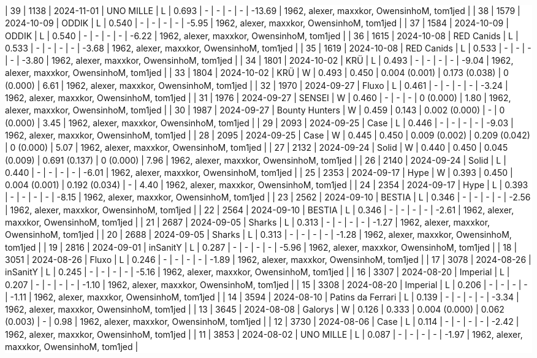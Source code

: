 |           39 |     1138 | 2024-11-01 | UNO MILLE         | L   | 0.693      | -            | -                | -                | -         |   -13.69 | 1962, alexer, maxxkor, OwensinhoM, tom1jed |
|           38 |     1579 | 2024-10-09 | ODDIK             | L   | 0.540      | -            | -                | -                | -         |    -5.95 | 1962, alexer, maxxkor, OwensinhoM, tom1jed |
|           37 |     1584 | 2024-10-09 | ODDIK             | L   | 0.540      | -            | -                | -                | -         |    -6.22 | 1962, alexer, maxxkor, OwensinhoM, tom1jed |
|           36 |     1615 | 2024-10-08 | RED Canids        | L   | 0.533      | -            | -                | -                | -         |    -3.68 | 1962, alexer, maxxkor, OwensinhoM, tom1jed |
|           35 |     1619 | 2024-10-08 | RED Canids        | L   | 0.533      | -            | -                | -                | -         |    -3.80 | 1962, alexer, maxxkor, OwensinhoM, tom1jed |
|           34 |     1801 | 2024-10-02 | KRÜ               | L   | 0.493      | -            | -                | -                | -         |    -9.04 | 1962, alexer, maxxkor, OwensinhoM, tom1jed |
|           33 |     1804 | 2024-10-02 | KRÜ               | W   | 0.493      | 0.450        | 0.004 (0.001)    | 0.173 (0.038)    | 0 (0.000) |     6.61 | 1962, alexer, maxxkor, OwensinhoM, tom1jed |
|           32 |     1970 | 2024-09-27 | Fluxo             | L   | 0.461      | -            | -                | -                | -         |    -3.24 | 1962, alexer, maxxkor, OwensinhoM, tom1jed |
|           31 |     1976 | 2024-09-27 | SENSEI            | W   | 0.460      | -            | -                | -                | 0 (0.000) |     1.80 | 1962, alexer, maxxkor, OwensinhoM, tom1jed |
|           30 |     1987 | 2024-09-27 | Bounty Hunters    | W   | 0.459      | 0.143        | 0.002 (0.000)    | -                | 0 (0.000) |     3.45 | 1962, alexer, maxxkor, OwensinhoM, tom1jed |
|           29 |     2093 | 2024-09-25 | Case              | L   | 0.446      | -            | -                | -                | -         |    -9.03 | 1962, alexer, maxxkor, OwensinhoM, tom1jed |
|           28 |     2095 | 2024-09-25 | Case              | W   | 0.445      | 0.450        | 0.009 (0.002)    | 0.209 (0.042)    | 0 (0.000) |     5.07 | 1962, alexer, maxxkor, OwensinhoM, tom1jed |
|           27 |     2132 | 2024-09-24 | Solid             | W   | 0.440      | 0.450        | 0.045 (0.009)    | 0.691 (0.137)    | 0 (0.000) |     7.96 | 1962, alexer, maxxkor, OwensinhoM, tom1jed |
|           26 |     2140 | 2024-09-24 | Solid             | L   | 0.440      | -            | -                | -                | -         |    -6.01 | 1962, alexer, maxxkor, OwensinhoM, tom1jed |
|           25 |     2353 | 2024-09-17 | Hype              | W   | 0.393      | 0.450        | 0.004 (0.001)    | 0.192 (0.034)    | -         |     4.40 | 1962, alexer, maxxkor, OwensinhoM, tom1jed |
|           24 |     2354 | 2024-09-17 | Hype              | L   | 0.393      | -            | -                | -                | -         |    -8.15 | 1962, alexer, maxxkor, OwensinhoM, tom1jed |
|           23 |     2562 | 2024-09-10 | BESTIA            | L   | 0.346      | -            | -                | -                | -         |    -2.56 | 1962, alexer, maxxkor, OwensinhoM, tom1jed |
|           22 |     2564 | 2024-09-10 | BESTIA            | L   | 0.346      | -            | -                | -                | -         |    -2.61 | 1962, alexer, maxxkor, OwensinhoM, tom1jed |
|           21 |     2687 | 2024-09-05 | Sharks            | L   | 0.313      | -            | -                | -                | -         |    -1.27 | 1962, alexer, maxxkor, OwensinhoM, tom1jed |
|           20 |     2688 | 2024-09-05 | Sharks            | L   | 0.313      | -            | -                | -                | -         |    -1.28 | 1962, alexer, maxxkor, OwensinhoM, tom1jed |
|           19 |     2816 | 2024-09-01 | inSanitY          | L   | 0.287      | -            | -                | -                | -         |    -5.96 | 1962, alexer, maxxkor, OwensinhoM, tom1jed |
|           18 |     3051 | 2024-08-26 | Fluxo             | L   | 0.246      | -            | -                | -                | -         |    -1.89 | 1962, alexer, maxxkor, OwensinhoM, tom1jed |
|           17 |     3078 | 2024-08-26 | inSanitY          | L   | 0.245      | -            | -                | -                | -         |    -5.16 | 1962, alexer, maxxkor, OwensinhoM, tom1jed |
|           16 |     3307 | 2024-08-20 | Imperial          | L   | 0.207      | -            | -                | -                | -         |    -1.10 | 1962, alexer, maxxkor, OwensinhoM, tom1jed |
|           15 |     3308 | 2024-08-20 | Imperial          | L   | 0.206      | -            | -                | -                | -         |    -1.11 | 1962, alexer, maxxkor, OwensinhoM, tom1jed |
|           14 |     3594 | 2024-08-10 | Patins da Ferrari | L   | 0.139      | -            | -                | -                | -         |    -3.34 | 1962, alexer, maxxkor, OwensinhoM, tom1jed |
|           13 |     3645 | 2024-08-08 | Galorys           | W   | 0.126      | 0.333        | 0.004 (0.000)    | 0.062 (0.003)    | -         |     0.98 | 1962, alexer, maxxkor, OwensinhoM, tom1jed |
|           12 |     3730 | 2024-08-06 | Case              | L   | 0.114      | -            | -                | -                | -         |    -2.42 | 1962, alexer, maxxkor, OwensinhoM, tom1jed |
|           11 |     3853 | 2024-08-02 | UNO MILLE         | L   | 0.087      | -            | -                | -                | -         |    -1.97 | 1962, alexer, maxxkor, OwensinhoM, tom1jed |